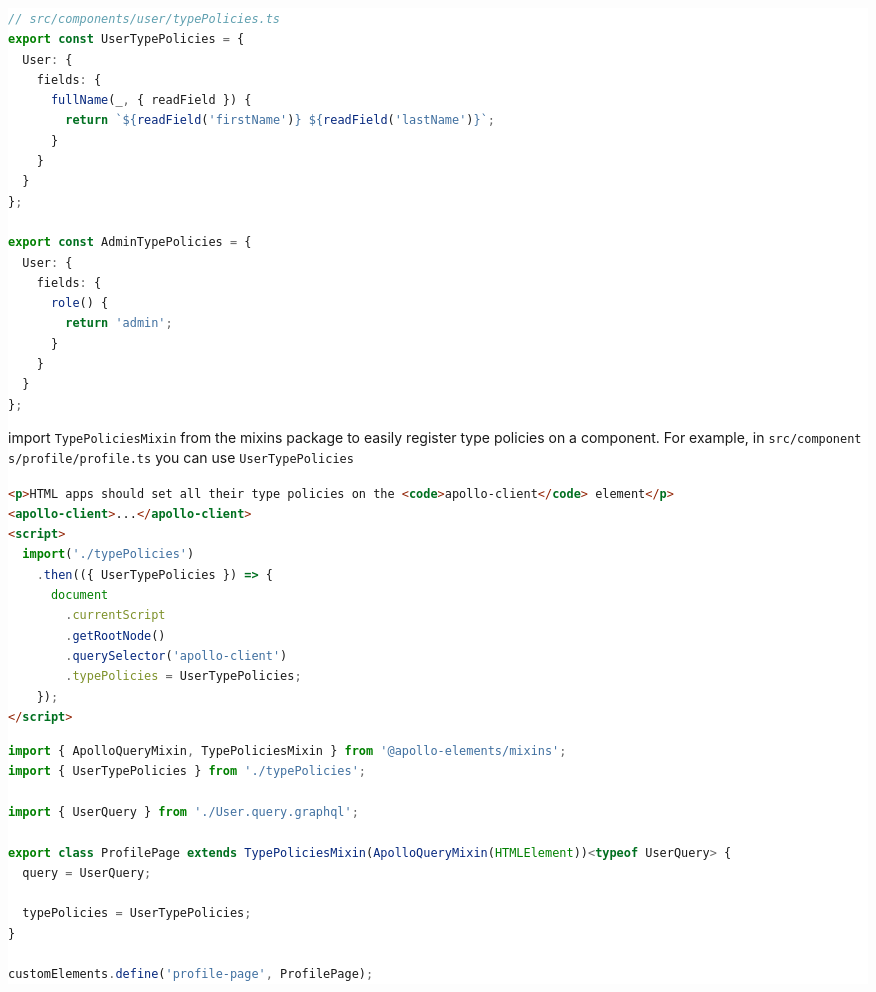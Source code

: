 <code-copy>

  ```ts
  // src/components/user/typePolicies.ts
  export const UserTypePolicies = {
    User: {
      fields: {
        fullName(_, { readField }) {
          return `${readField('firstName')} ${readField('lastName')}`;
        }
      }
    }
  };

  export const AdminTypePolicies = {
    User: {
      fields: {
        role() {
          return 'admin';
        }
      }
    }
  };
  ```

</code-copy>

import `TypePoliciesMixin` from the mixins package to easily register type 
policies on a component. For example, in `src/components/profile/profile.ts` you 
can use `UserTypePolicies`

<code-tabs collection="libraries" default-tab="lit">
  <code-tab @tab="$data.codeTabs.html">

  ```html
  <p>HTML apps should set all their type policies on the <code>apollo-client</code> element</p>
  <apollo-client>...</apollo-client>
  <script>
    import('./typePolicies')
      .then(({ UserTypePolicies }) => {
        document
          .currentScript
          .getRootNode()
          .querySelector('apollo-client')
          .typePolicies = UserTypePolicies;
      });
  </script>
  ```

  </code-tab>
  <code-tab @tab="$data.codeTabs.mixins">

  ```ts
  import { ApolloQueryMixin, TypePoliciesMixin } from '@apollo-elements/mixins';
  import { UserTypePolicies } from './typePolicies';

  import { UserQuery } from './User.query.graphql';

  export class ProfilePage extends TypePoliciesMixin(ApolloQueryMixin(HTMLElement))<typeof UserQuery> {
    query = UserQuery;

    typePolicies = UserTypePolicies;
  }

  customElements.define('profile-page', ProfilePage);
  ```
